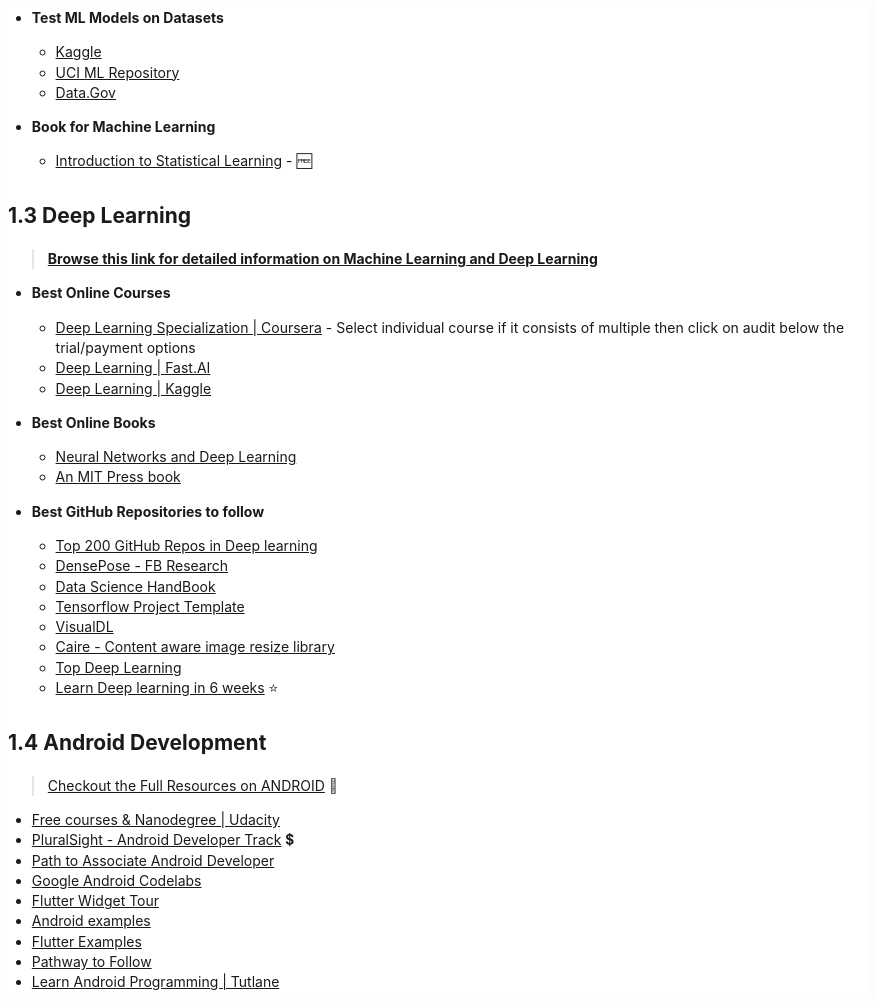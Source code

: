-  **Test ML Models on Datasets**
    - [Kaggle](https://www.kaggle.com/)
    - [UCI ML Repository](https://archive.ics.uci.edu/ml/datasets.html)
    - [Data.Gov](https://www.data.gov/)

-  **Book for Machine Learning**
    - [Introduction to Statistical Learning](https://www.ime.unicamp.br/~dias/Intoduction%20to%20Statistical%20Learning.pdf) - :free:


## 1.3 Deep Learning

> [**Browse this link for detailed information on Machine Learning and Deep Learning**](ML/ML.md)

-  **Best Online Courses**
    - [Deep Learning Specialization | Coursera](https://www.coursera.org/specializations/deep-learning) - Select individual course if it consists of multiple then click on audit below the trial/payment options
    - [Deep Learning | Fast.AI](http://course.fast.ai/)
    - [Deep Learning | Kaggle](https://www.kaggle.com/learn/deep-learning/)

-  **Best Online Books**
    - [Neural Networks and Deep Learning](http://neuralnetworksanddeeplearning.com/)
    - [An MIT Press book](http://www.deeplearningbook.org/)

-  **Best GitHub Repositories to follow**
    - [Top 200 GitHub Repos in Deep learning](https://github.com/mbadry1/Top-Deep-Learning)
    - [DensePose - FB Research](https://github.com/facebookresearch/DensePose)
    - [Data Science HandBook](https://github.com/jakevdp/PythonDataScienceHandbook)
    - [Tensorflow Project Template](https://github.com/MrGemy95/Tensorflow-Project-Template)
    - [VisualDL](https://github.com/PaddlePaddle/VisualDL)
    - [Caire - Content aware image resize library ](https://github.com/esimov/caire)
    - [Top Deep Learning](https://github.com/mbadry1/Top-Deep-Learning)
    - [Learn Deep learning in 6 weeks](https://github.com/llSourcell/Learn_Deep_Learning_in_6_Weeks) :star:


## 1.4 Android Development

 >  [Checkout the Full Resources on ANDROID](Android/Android.md) :baby:

-  [Free courses & Nanodegree | Udacity](https://udacity.com)
-  [PluralSight - Android Developer Track](https://www.pluralsight.com/paths/android) :heavy_dollar_sign:
-  [Path to Associate Android Developer](https://github.com/Amejia481/Associate-Android-Developer-Certification)
-  [Google Android Codelabs](https://codelabs.developers.google.com/)
-  [Flutter Widget Tour](https://flutter.io/widgets-intro/)
-  [Android examples ](https://github.com/nisrulz/android-examples)
-  [Flutter Examples ](https://github.com/nisrulz/flutter-examples)
-  [Pathway to Follow ](https://roadmap.sh/android)
-  [Learn Android Programming | Tutlane](https://www.tutlane.com/tutorial/android)



